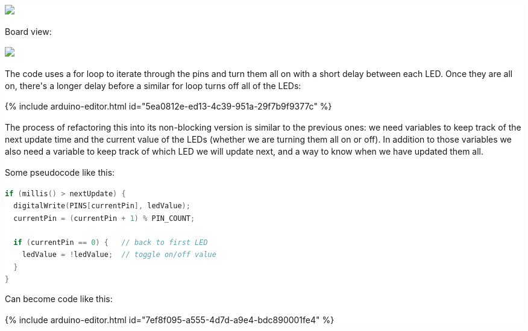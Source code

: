 <div class="scaled-images">
  <img src = "{{ site.baseurl }}/assets/tutorials/non-block-delay/non-block-delay-04_sch.jpg"/>
</div>

Board view:
<div class="scaled-images">
  <img src = "{{ site.baseurl }}/assets/tutorials/non-block-delay/non-block-delay-04_bb.jpg"/>
</div>

The code uses a for loop to iterate through the pins and turn them all on with a short delay between each LED. Once they are all on, there's a longer delay before a similar for loop turns off all of the LEDs:

{% include arduino-editor.html id="5ea0812e-ed13-4c39-951a-29f7b9f9377c" %}

<div class="video-container w100">
  <video class="video" preload="auto" muted playsinline controls>
    <source src="{{ site.baseurl }}/assets/tutorials/non-block-delay/non-block-delay-04.webm" type="video/webm">
    <source src="{{ site.baseurl }}/assets/tutorials/non-block-delay/non-block-delay-04.mp4" type="video/mp4">
  </video>
</div>

The process of refactoring this into its non-blocking version is similar to the previous ones: we need variables to keep track of the next update time and the current value of the LEDs (whether we are turning them all on or off). In addition to those variables we also need a variable to keep track of which LED we will update next, and a way to know when we have updated them all.

Some pseudocode like this:

```cpp
if (millis() > nextUpdate) {
  digitalWrite(PINS[currentPin], ledValue);
  currentPin = (currentPin + 1) % PIN_COUNT;

  if (currentPin == 0) {   // back to first LED
    ledValue = !ledValue;  // toggle on/off value
  }
}
```

Can become code like this:

{% include arduino-editor.html id="7ef8f095-a555-4d7d-a9e4-bdc890001fe4" %}

<div class="video-container w100">
  <video class="video" preload="auto" muted playsinline controls>
    <source src="{{ site.baseurl }}/assets/tutorials/non-block-delay/non-block-delay-05.webm" type="video/webm">
    <source src="{{ site.baseurl }}/assets/tutorials/non-block-delay/non-block-delay-05.mp4" type="video/mp4">
  </video>
</div>

